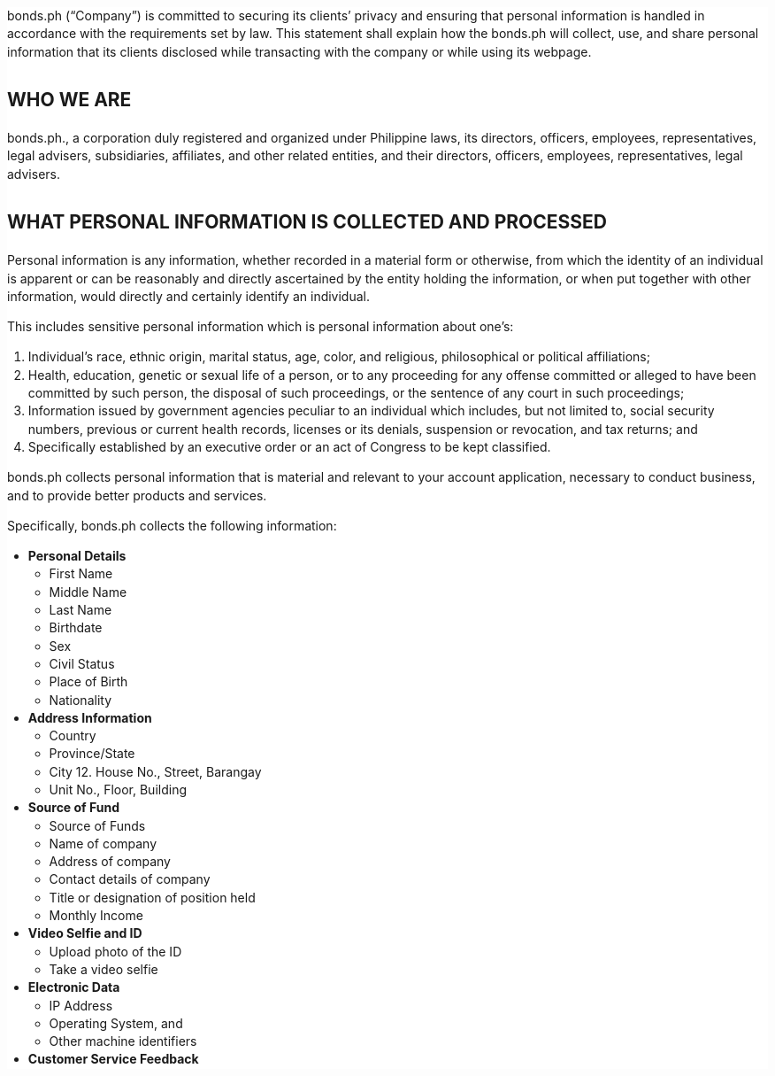 
bonds.ph (“Company”) is committed to securing its clients’ privacy and ensuring that personal information is handled in accordance with the requirements set by law. This statement shall explain how the bonds.ph will collect, use, and share personal information that its clients disclosed while transacting with the company or while using its webpage.

## WHO WE ARE

bonds.ph., a corporation duly registered and organized under Philippine laws, its directors, officers, employees, representatives, legal advisers, subsidiaries, affiliates, and other related entities, and their directors, officers, employees, representatives, legal advisers.

## WHAT PERSONAL INFORMATION IS COLLECTED AND PROCESSED

Personal information is any information, whether recorded in a material form or otherwise, from which the identity of an individual is apparent or can be reasonably and directly ascertained by the entity holding the information, or when put together with other information, would directly and certainly identify an individual.

This includes sensitive personal information which is personal information about one’s:

1. Individual’s race, ethnic origin, marital status, age, color, and religious, philosophical or political affiliations;
2. Health, education, genetic or sexual life of a person, or to any proceeding for any offense committed or alleged to have been committed by such person, the disposal of such proceedings, or the sentence of any court in such proceedings;
3. Information issued by government agencies peculiar to an individual which includes, but not limited to, social security numbers, previous or current health records, licenses or its denials, suspension or revocation, and tax returns; and
4. Specifically established by an executive order or an act of Congress to be kept classified.

bonds.ph collects personal information that is material and relevant to your account application, necessary to conduct business, and to provide better products and services.

Specifically, bonds.ph collects the following information:

- **Personal Details**
  - First Name
  - Middle Name
  - Last Name
  - Birthdate
  - Sex
  - Civil Status
  - Place of Birth
  - Nationality
- **Address Information**
  - Country
  - Province/State
  - City 12. House No., Street, Barangay
  - Unit No., Floor, Building
- **Source of Fund**
  - Source of Funds
  - Name of company
  - Address of company
  - Contact details of company
  - Title or designation of position held
  - Monthly Income
- **Video Selfie and ID**
  - Upload photo of the ID
  - Take a video selfie
- **Electronic Data**
  - IP Address
  - Operating System, and
  - Other machine identifiers
- **Customer Service Feedback**
